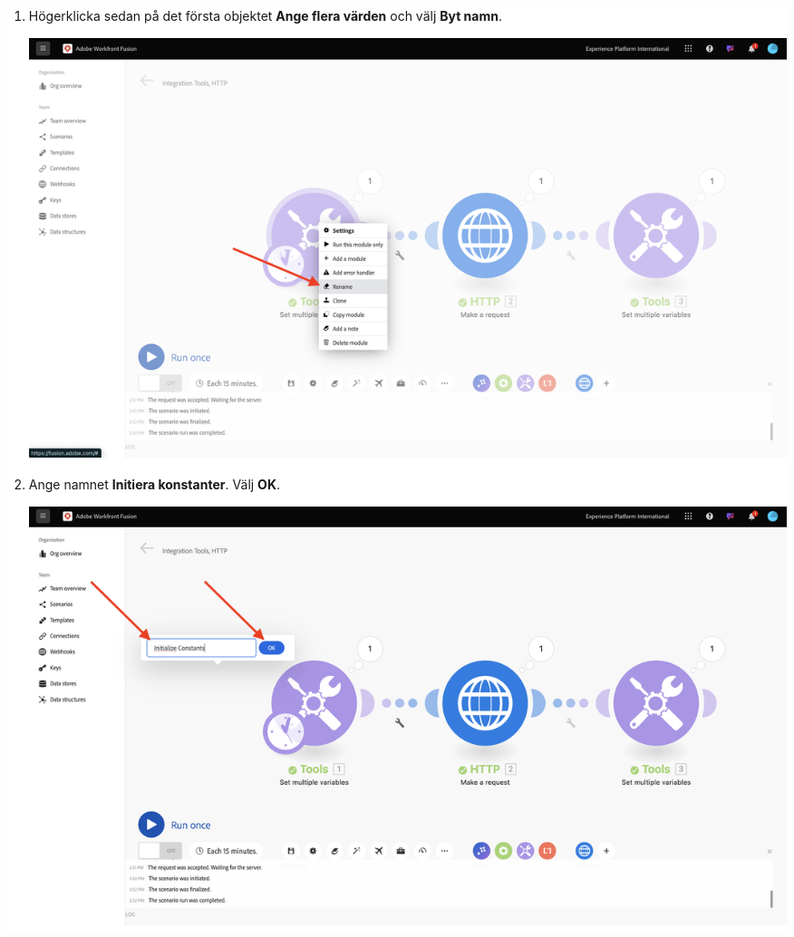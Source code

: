 1. Högerklicka sedan på det första objektet **Ange flera värden** och välj **Byt namn**.

   ![WF Fusion](./images/wffusion41.png)

1. Ange namnet **Initiera konstanter**. Välj **OK**.

   ![WF Fusion](./images/wffusion42.png)

